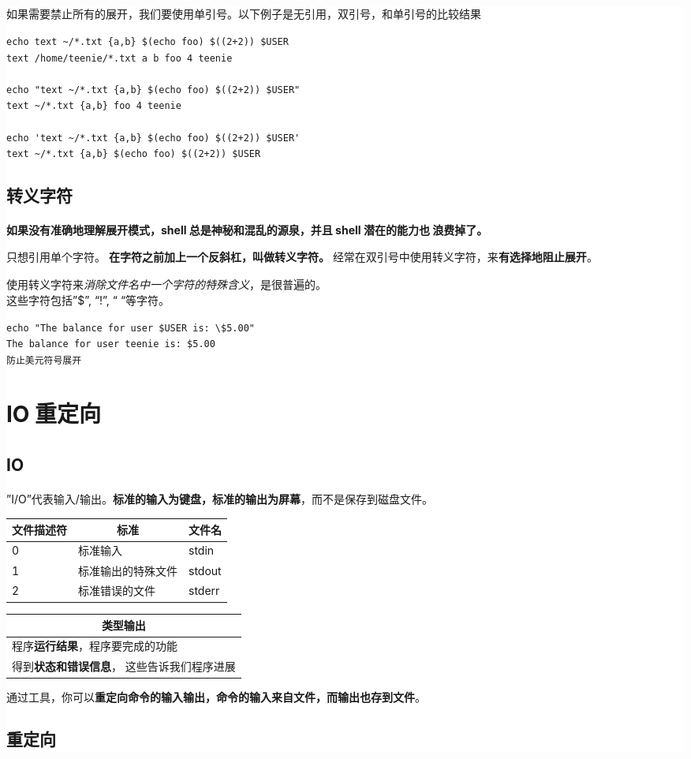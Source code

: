 如果需要禁止所有的展开，我们要使用单引号。以下例子是无引用，双引号，和单引号的比较结果
```
echo text ~/*.txt {a,b} $(echo foo) $((2+2)) $USER
text /home/teenie/*.txt a b foo 4 teenie

echo "text ~/*.txt {a,b} $(echo foo) $((2+2)) $USER"
text ~/*.txt {a,b} foo 4 teenie

echo 'text ~/*.txt {a,b} $(echo foo) $((2+2)) $USER'
text ~/*.txt {a,b} $(echo foo) $((2+2)) $USER
```

## 转义字符

**如果没有准确地理解展开模式，shell 总是神秘和混乱的源泉，并且 shell 潜在的能力也 浪费掉了。**


只想引用单个字符。
**在字符之前加上一个反斜杠，叫做转义字符。**
经常在双引号中使用转义字符，来**有选择地阻止展开**。

使用转义字符来*消除文件名中一个字符的特殊含义*，是很普遍的。  
这些字符包括”$”, “!”, “ “等字符。
```
echo "The balance for user $USER is: \$5.00"
The balance for user teenie is: $5.00
防止美元符号展开
```
# IO 重定向

## IO
”I/O”代表输入/输出。**标准的输入为键盘，标准的输出为屏幕**，而不是保存到磁盘文件。


|文件描述符|标准|文件名|
|---|---|---|
|0|标准输入|stdin|
|1|标准输出的特殊文件|stdout|
|2|标准错误的文件|stderr|




|类型输出|
|---|
|程序**运行结果**，程序要完成的功能|
|得到**状态和错误信息**， 这些告诉我们程序进展|

通过工具，你可以**重定向命令的输入输出，命令的输入来自文件，而输出也存到文件**。 

## 重定向
